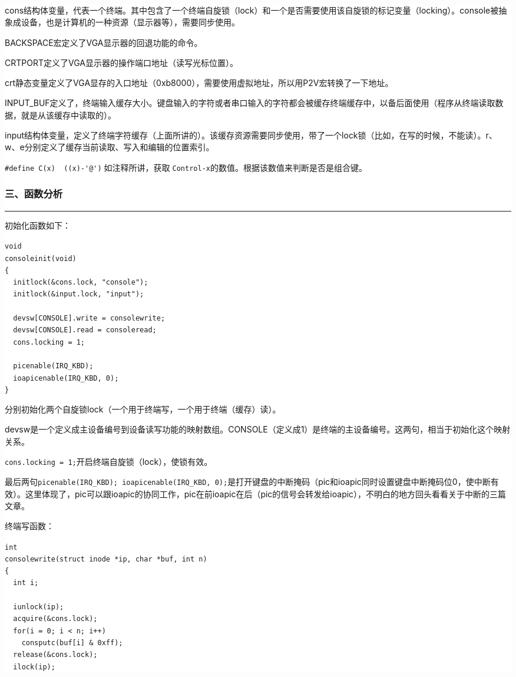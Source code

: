 cons结构体变量，代表一个终端。其中包含了一个终端自旋锁（lock）和一个是否需要使用该自旋锁的标记变量（locking）。console被抽象成设备，也是计算机的一种资源（显示器等），需要同步使用。

BACKSPACE宏定义了VGA显示器的回退功能的命令。

CRTPORT定义了VGA显示器的操作端口地址（读写光标位置）。

crt静态变量定义了VGA显存的入口地址（0xb8000），需要使用虚拟地址，所以用P2V宏转换了一下地址。

INPUT_BUF定义了，终端输入缓存大小。键盘输入的字符或者串口输入的字符都会被缓存终端缓存中，以备后面使用（程序从终端读取数据，就是从该缓存中读取的）。

input结构体变量，定义了终端字符缓存（上面所讲的）。该缓存资源需要同步使用，带了一个lock锁（比如，在写的时候，不能读）。r、w、e分别定义了缓存当前读取、写入和编辑的位置索引。

```#define C(x)  ((x)-'@')``` 如注释所讲，获取 ```Control-x```的数值。根据该数值来判断是否是组合键。

### 三、函数分析
----------------------------------

初始化函数如下：

```
void
consoleinit(void)
{
  initlock(&cons.lock, "console");
  initlock(&input.lock, "input");

  devsw[CONSOLE].write = consolewrite;
  devsw[CONSOLE].read = consoleread;
  cons.locking = 1;

  picenable(IRQ_KBD);
  ioapicenable(IRQ_KBD, 0);
}

```

分别初始化两个自旋锁lock（一个用于终端写，一个用于终端（缓存）读）。

devsw是一个定义成主设备编号到设备读写功能的映射数组。CONSOLE（定义成1）是终端的主设备编号。这两句，相当于初始化这个映射关系。

```cons.locking = 1;```开启终端自旋锁（lock），使锁有效。

最后两句```picenable(IRQ_KBD); ioapicenable(IRQ_KBD, 0);```是打开键盘的中断掩码（pic和ioapic同时设置键盘中断掩码位0，使中断有效）。这里体现了，pic可以跟ioapic的协同工作，pic在前ioapic在后（pic的信号会转发给ioapic），不明白的地方回头看看关于中断的三篇文章。

终端写函数：

```
int
consolewrite(struct inode *ip, char *buf, int n)
{
  int i;

  iunlock(ip);
  acquire(&cons.lock);
  for(i = 0; i < n; i++)
    consputc(buf[i] & 0xff);
  release(&cons.lock);
  ilock(ip);
